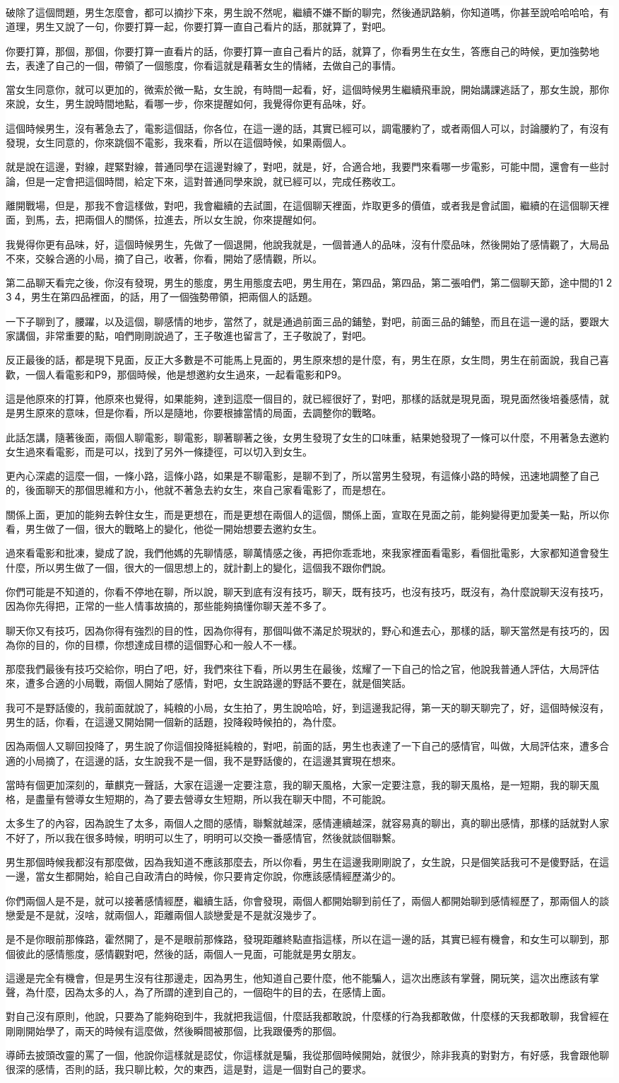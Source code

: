 破除了這個問題，男生怎麼會，都可以摘抄下來，男生說不然呢，繼續不嫌不斷的聊完，然後通訊路躺，你知道嗎，你甚至說哈哈哈哈，有道理，男生又說了一句，你要打算一起，你要打算一直自己看片的話，那就算了，對吧。

你要打算，那個，那個，你要打算一直看片的話，你要打算一直自己看片的話，就算了，你看男生在女生，答應自己的時候，更加強勢地去，表達了自己的一個，帶領了一個態度，你看這就是藉著女生的情緒，去做自己的事情。

當女生同意你，就可以更加的，微索於微一點，女生說，有時間一起看，好，這個時候男生繼續飛車說，開始講課逃話了，那女生說，那你來說，女生，男生說時間地點，看哪一步，你來提醒如何，我覺得你更有品味，好。

這個時候男生，沒有著急去了，電影這個話，你各位，在這一邊的話，其實已經可以，調電腰約了，或者兩個人可以，討論腰約了，有沒有發現，女生同意的，你來跳個不電影，我來看，所以在這個時候，如果兩個人。

就是說在這邊，對線，趕緊對線，普通同學在這邊對線了，對吧，就是，好，合適合地，我要門來看哪一步電影，可能中間，還會有一些討論，但是一定會把這個時間，給定下來，這對普通同學來說，就已經可以，完成任務收工。

離開戰場，但是，那我不會這樣做，對吧，我會繼續的去試圖，在這個聊天裡面，炸取更多的價值，或者我是會試圖，繼續的在這個聊天裡面，到馬，去，把兩個人的關係，拉進去，所以女生說，你來提醒如何。

我覺得你更有品味，好，這個時候男生，先做了一個退開，他說我就是，一個普通人的品味，沒有什麼品味，然後開始了感情觀了，大局品不來，交躲合適的小局，摘了自己，收著，你看，開始了感情觀，所以。

第二品聊天看完之後，你沒有發現，男生的態度，男生用態度去吧，男生用在，第四品，第四品，第二張咱們，第二個聊天節，途中間的1 2 3 4，男生在第四品裡面，的話，用了一個強勢帶領，把兩個人的話題。

一下子聊到了，腰躍，以及這個，聊感情的地步，當然了，就是通過前面三品的鋪墊，對吧，前面三品的鋪墊，而且在這一邊的話，要跟大家講個，非常重要的點，咱們剛剛說過了，王子敬進也留言了，王子敬說了，對吧。

反正最後的話，都是現下見面，反正大多數是不可能馬上見面的，男生原來想的是什麼，有，男生在原，女生問，男生在前面說，我自己喜歡，一個人看電影和P9，那個時候，他是想邀約女生過來，一起看電影和P9。

這是他原來的打算，他原來也覺得，如果能夠，達到這麼一個目的，就已經很好了，對吧，那樣的話就是現見面，現見面然後培養感情，就是男生原來的意味，但是你看，所以是隨地，你要根據當情的局面，去調整你的戰略。

此話怎講，隨著後面，兩個人聊電影，聊電影，聊著聊著之後，女男生發現了女生的口味重，結果她發現了一條可以什麼，不用著急去邀約女生過來看電影，而是可以，找到了另外一條捷徑，可以切入到女生。

更內心深處的這麼一個，一條小路，這條小路，如果是不聊電影，是聊不到了，所以當男生發現，有這條小路的時候，迅速地調整了自己的，後面聊天的那個思維和方小，他就不著急去約女生，來自己家看電影了，而是想在。

關係上面，更加的能夠去幹住女生，而是更想在，而是更想在兩個人的這個，關係上面，宣取在見面之前，能夠變得更加愛美一點，所以你看，男生做了一個，很大的戰略上的變化，他從一開始想要去邀約女生。

過來看電影和批凍，變成了說，我們他媽的先聊情感，聊萬情感之後，再把你乖乖地，來我家裡面看電影，看個批電影，大家都知道會發生什麼，所以男生做了一個，很大的一個思想上的，就計劃上的變化，這個我不跟你們說。

你們可能是不知道的，你看不停地在聊，所以說，聊天到底有沒有技巧，聊天，既有技巧，也沒有技巧，既沒有，為什麼說聊天沒有技巧，因為你先得把，正常的一些人情事故搞的，那些能夠搞懂你聊天差不多了。

聊天你又有技巧，因為你得有強烈的目的性，因為你得有，那個叫做不滿足於現狀的，野心和進去心，那樣的話，聊天當然是有技巧的，因為你的目的，你的目標，你想達成目標的這個野心和一般人不一樣。

那麼我們最後有技巧交給你，明白了吧，好，我們來往下看，所以男生在最後，炫耀了一下自己的恰之官，他說我普通人評估，大局評估來，遭多合適的小局戰，兩個人開始了感情，對吧，女生說路邊的野話不要在，就是個笑話。

我可不是野話傻的，我前面就說了，純粮的小局，女生拍了，男生說哈哈，好，到這邊我記得，第一天的聊天聊完了，好，這個時候沒有，男生的話，你看，在這邊又開始開一個新的話題，投降殺時候拍的，為什麼。

因為兩個人又聊回投降了，男生說了你這個投降挺純粮的，對吧，前面的話，男生也表達了一下自己的感情官，叫做，大局評估來，遭多合適的小局摘了，在這邊的話，女生說我不是一個，我不是野話傻的，在這邊其實現在想來。

當時有個更加深刻的，華麒克一聲話，大家在這邊一定要注意，我的聊天風格，大家一定要注意，我的聊天風格，是一短期，我的聊天風格，是盡量有營導女生短期的，為了要去營導女生短期，所以我在聊天中間，不可能說。

太多生了的內容，因為說生了太多，兩個人之間的感情，聯繫就越深，感情連續越深，就容易真的聊出，真的聊出感情，那樣的話就對人家不好了，所以我在很多時候，明明可以生了，明明可以交換一番感情官，然後就談個聯繫。

男生那個時候我都沒有那麼做，因為我知道不應該那麼去，所以你看，男生在這邊我剛剛說了，女生說，只是個笑話我可不是傻野話，在這一邊，當女生都開始，給自己自政清白的時候，你只要肯定你說，你應該感情經歷滿少的。

你們兩個人是不是，就可以接著感情經歷，繼續生話，你會發現，兩個人都開始聊到前任了，兩個人都開始聊到感情經歷了，那兩個人的談戀愛是不是就，沒啥，就兩個人，距離兩個人談戀愛是不是就沒幾步了。

是不是你眼前那條路，霍然開了，是不是眼前那條路，發現距離終點直指這樣，所以在這一邊的話，其實已經有機會，和女生可以聊到，那個彼此的感情態度，感情觀對吧，然後的話，兩個人一見面，可能就是男女朋友。

這邊是完全有機會，但是男生沒有往那邊走，因為男生，他知道自己要什麼，他不能騙人，這次出應該有掌聲，開玩笑，這次出應該有掌聲，為什麼，因為太多的人，為了所謂的達到自己的，一個砲牛的目的去，在感情上面。

對自己沒有原則，他說，只要為了能夠砲到牛，我就把我這個，什麼話我都敢說，什麼樣的行為我都敢做，什麼樣的天我都敢聊，我曾經在剛剛開始學了，兩天的時候有這麼做，然後瞬間被那個，比我跟優秀的那個。

導師去披頭改靈的罵了一個，他說你這樣就是認仗，你這樣就是騙，我從那個時候開始，就很少，除非我真的對對方，有好感，我會跟他聊很深的感情，否則的話，我只聊比較，欠的東西，這是對，這是一個對自己的要求。
